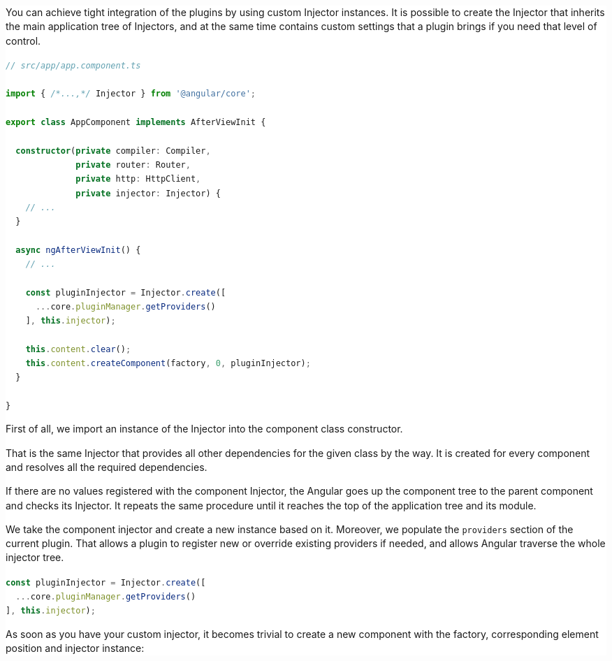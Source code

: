 You can achieve tight integration of the plugins by using custom Injector instances.
It is possible to create the Injector that inherits the main application tree of Injectors,
and at the same time contains custom settings that a plugin brings if you need that level of control.

```ts
// src/app/app.component.ts

import { /*...,*/ Injector } from '@angular/core';

export class AppComponent implements AfterViewInit {

  constructor(private compiler: Compiler,
              private router: Router,
              private http: HttpClient,
              private injector: Injector) {
    // ...
  }

  async ngAfterViewInit() {
    // ...

    const pluginInjector = Injector.create([
      ...core.pluginManager.getProviders()
    ], this.injector);

    this.content.clear();
    this.content.createComponent(factory, 0, pluginInjector);
  }

}
```

First of all, we import an instance of the Injector into the component class constructor.

That is the same Injector that provides all other dependencies for the given class by the way.
It is created for every component and resolves all the required dependencies.

If there are no values registered with the component Injector, the Angular goes up the component tree
to the parent component and checks its Injector.
It repeats the same procedure until it reaches the top of the application tree and its module.

We take the component injector and create a new instance based on it.
Moreover, we populate the `providers` section of the current plugin.
That allows a plugin to register new or override existing providers if needed,
and allows Angular traverse the whole injector tree.

```ts
const pluginInjector = Injector.create([
  ...core.pluginManager.getProviders()
], this.injector);
```

As soon as you have your custom injector, it becomes trivial to create a new component
with the factory, corresponding element position and injector instance:

